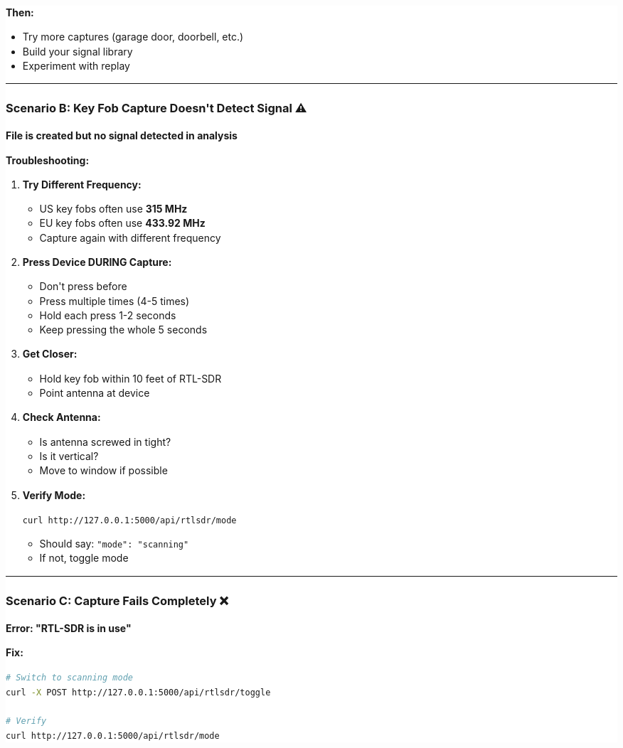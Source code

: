 **Then:**
- Try more captures (garage door, doorbell, etc.)
- Build your signal library
- Experiment with replay

---

### **Scenario B: Key Fob Capture Doesn't Detect Signal** ⚠️

**File is created but no signal detected in analysis**

**Troubleshooting:**

1. **Try Different Frequency:**
   - US key fobs often use **315 MHz**
   - EU key fobs often use **433.92 MHz**
   - Capture again with different frequency

2. **Press Device DURING Capture:**
   - Don't press before
   - Press multiple times (4-5 times)
   - Hold each press 1-2 seconds
   - Keep pressing the whole 5 seconds

3. **Get Closer:**
   - Hold key fob within 10 feet of RTL-SDR
   - Point antenna at device

4. **Check Antenna:**
   - Is antenna screwed in tight?
   - Is it vertical?
   - Move to window if possible

5. **Verify Mode:**
   ```bash
   curl http://127.0.0.1:5000/api/rtlsdr/mode
   ```
   - Should say: `"mode": "scanning"`
   - If not, toggle mode

---

### **Scenario C: Capture Fails Completely** ❌

**Error: "RTL-SDR is in use"**

**Fix:**
```bash
# Switch to scanning mode
curl -X POST http://127.0.0.1:5000/api/rtlsdr/toggle

# Verify
curl http://127.0.0.1:5000/api/rtlsdr/mode
```
